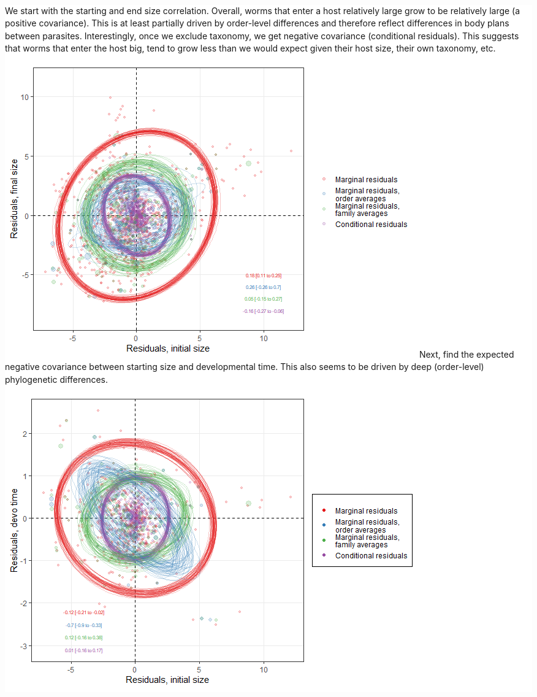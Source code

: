 We start with the starting and end size correlation. Overall, worms that
enter a host relatively large grow to be relatively large (a positive
covariance). This is at least partially driven by order-level
differences and therefore reflect differences in body plans between
parasites. Interestingly, once we exclude taxonomy, we get negative
covariance (conditional residuals). This suggests that worms that enter
the host big, tend to grow less than we would expect given their host
size, their own taxonomy, etc.

![](host_traits_worm_LH_trivariate_noimp_files/figure-gfm/unnamed-chunk-193-1.png)
Next, find the expected negative covariance between starting size and
developmental time. This also seems to be driven by deep (order-level)
phylogenetic differences.

![](host_traits_worm_LH_trivariate_noimp_files/figure-gfm/unnamed-chunk-194-1.png)